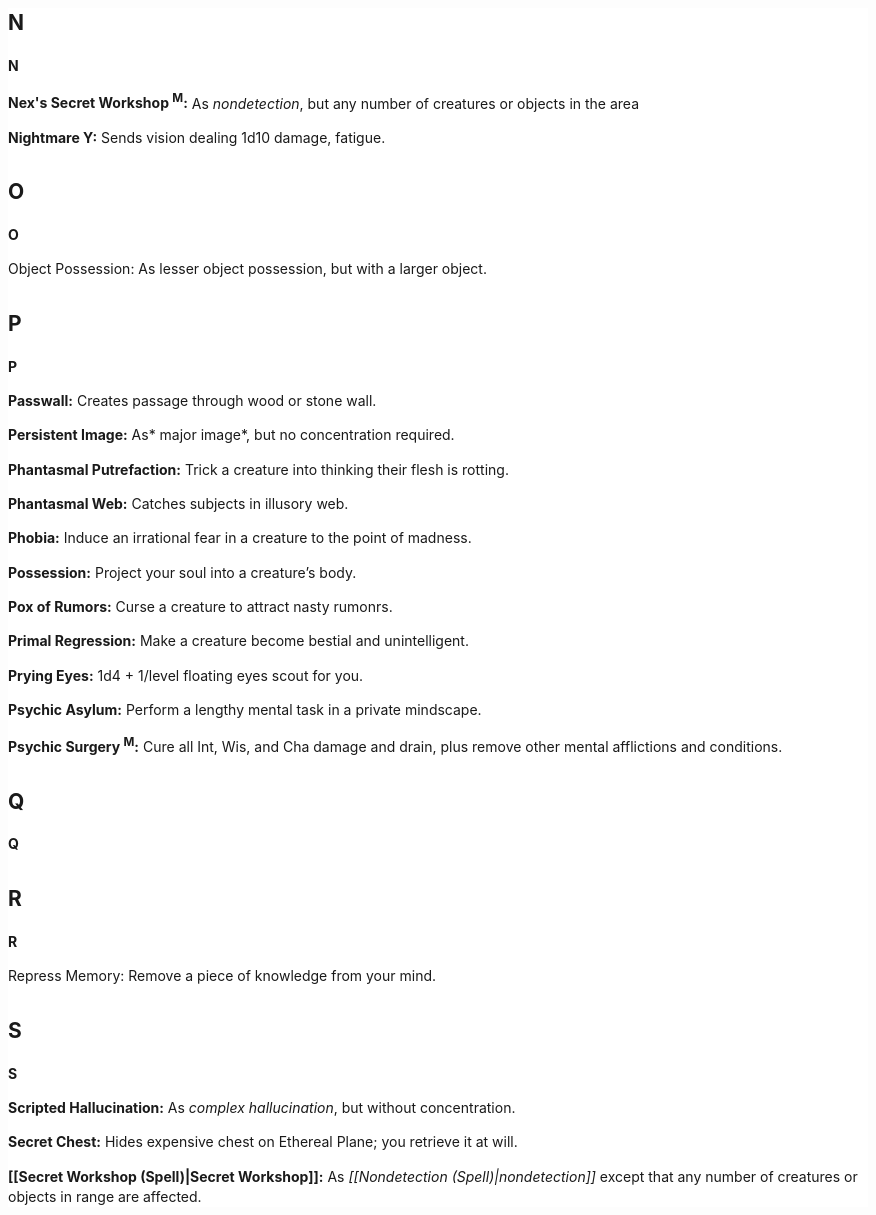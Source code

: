 ## N
**N**

**Nex's Secret Workshop <sup>M</sup>:** As *nondetection*, but any number of creatures or objects in the area

**Nightmare Y:** Sends vision dealing 1d10 damage, fatigue.

## O
**O**

Object Possession: As lesser object possession, but with a larger object.

## P
**P**

**Passwall:** Creates passage through wood or stone wall.

**Persistent Image:** As* major image*, but no concentration required.

**Phantasmal Putrefaction:** Trick a creature into thinking their flesh is rotting.

**Phantasmal Web:** Catches subjects in illusory web.

**Phobia:** Induce an irrational fear in a creature to the point of madness.

**Possession:** Project your soul into a creature’s body.

**Pox of Rumors:** Curse a creature to attract nasty rumonrs.

**Primal Regression:** Make a creature become bestial and unintelligent.

**Prying Eyes:** 1d4 + 1/level floating eyes scout for you.

**Psychic Asylum:** Perform a lengthy mental task in a private mindscape.

**Psychic Surgery <sup>M</sup>:** Cure all Int, Wis, and Cha damage and drain, plus remove other mental afflictions and conditions.

## Q
**Q**

## R
**R**

Repress Memory: Remove a piece of knowledge from your mind.

## S
**S**

**Scripted Hallucination:** As *complex hallucination*, but without concentration.

**Secret Chest:** Hides expensive chest on Ethereal Plane; you retrieve it at will.

**[[Secret Workshop (Spell)|Secret Workshop]]:** As *[[Nondetection (Spell)|nondetection]]* except that any number of creatures or objects in range are affected.
